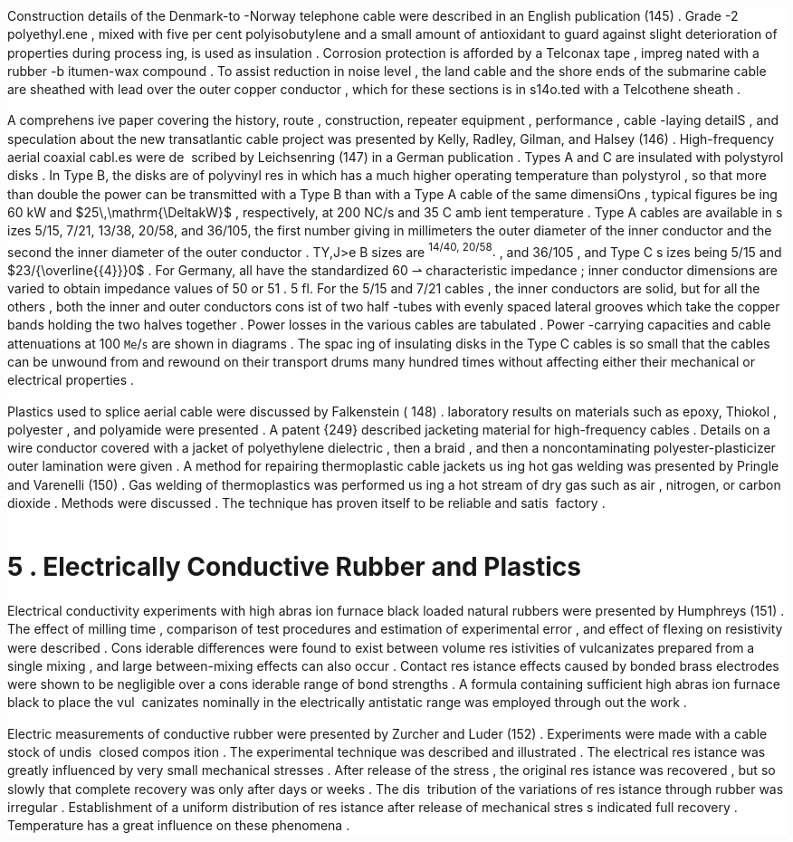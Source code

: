 Construction details of the Denmark-to -Norway telephone cable were described in an English publication (145) .  Grade -2 polyethyl.ene , mixed with five per cent polyisobutylene and a small amount of antioxidant to guard against slight deterioration of properties during process ing,  is used as insulation .  Corrosion protection is afforded by a Telconax tape ,  impreg­ nated with a rubber -b itumen-wax compound .  To assist reduction in noise level ,  the land cable and the shore ends of the submarine cable are sheathed with lead over the outer copper conductor , which for these sections is in­ s14o.ted with a Telcothene sheath .  

A comprehens ive paper covering the history,  route ,  construction, repeater equipment , performance ,  cable -laying detailS , and speculation about the new transatlantic cable project was presented by Kelly, Radley, Gilman, and Halsey (146) .  High-frequency aerial coaxial cabl.es were de ­ scribed by Leichsenring (147) in a German publication .  Types A and C are insulated with polystyrol disks .  In Type B,  the disks are of polyvinyl res in which has a much higher operating temperature than polystyrol ,  so that more than double the power can be transmitted with a Type B than with a Type A cable of the same dimensiOns ,  typical figures be ing 60 kW and $25\,\mathrm{\DeltakW}$ , respectively,  at 200 NC/s and 35 C amb ient temperature .  Type A cables are available  in s izes 5/15, 7/21, 13/38, 20/58, and 36/105, the first number giving in millimeters the outer diameter of the inner conductor and the second the  inner diameter of the outer conductor .  TY,J>e B sizes are $^{14/40,~20/58}.$ , and $36/105$ , and Type C  s izes being $5/15$ and $23/{\overline{{4}}}0$ .  For Germany, all have the standardized 60 $\rightharpoonup$ characteristic impedance ;  inner­ conductor dimensions are varied to obtain impedance values of 50 or 51 . 5  fl. For the $5/15$ and $7/21$ cables ,  the  inner conductors are solid, but for all the others ,  both the  inner and outer conductors cons ist of two half -tubes with evenly spaced lateral grooves which take the copper bands holding the two halves together .  Power losses in the various cables are tabulated . Power -carrying capacities and cable attenuations at 100 $\ensuremath{\mathtt{M e}}/\ensuremath{\mathtt{s}}$ are shown in diagrams .  The spac ing of insulating disks  in the Type C cables  is  so small that the cables can be unwound from and rewound on their transport drums many hundred times without affecting either their mechanical or electrical properties .  

Plastics used to splice aerial cable were discussed by Falkenstein ( 148) .  laboratory results on materials such as epoxy,  Thiokol , polyester , and polyamide were presented .  A patent $\left\{249\right\}$ described jacketing material for high-frequency cables .  Details on a wire conductor covered with a jacket of polyethylene dielectric ,  then a braid ,  and then a noncontaminating polyester-plasticizer outer lamination were given .  A method for repairing thermoplastic cable  jackets us ing hot gas welding was presented by Pringle and Varenelli  (150) .  Gas welding of thermoplastics was performed us ing a hot  stream of dry gas  such as air ,  nitrogen,  or carbon dioxide .  Methods were  discussed .  The technique has proven  itself to be  reliable and satis ­ factory .  

# 5 .  Electrically Conductive Rubber and Plastics  

Electrical conductivity experiments with high abras ion furnace black loaded natural rubbers were presented by Humphreys  (151) .  The effect of milling time ,  comparison of test procedures and estimation of experimental error , and effect of flexing on resistivity were described .  Cons iderable differences were found to exist between volume res istivities of vulcanizates prepared from a single mixing , and large between-mixing effects can also occur .  Contact res istance effects caused by bonded brass electrodes were shown to be negligible over a cons iderable range of bond strengths .  A formula containing sufficient high abras ion furnace black to place the vul ­ canizates nominally in the electrically antistatic range was employed through out the work .  

Electric measurements of conductive rubber were presented by Zurcher and Luder  (152) .  Experiments were made with a cable  stock of undis ­ closed compos ition .  The experimental technique was described and illustrated . The electrical res istance was greatly influenced by very small mechanical stresses .  After release of the  stress ,  the original res istance was recovered , but  so  slowly that complete recovery was only after days or weeks .  The dis ­ tribution of the variations  of res istance through rubber was irregular . Establishment of a uniform distribution of res istance after release of mechanical stres s  indicated full recovery .  Temperature has a great influence on these phenomena .  
